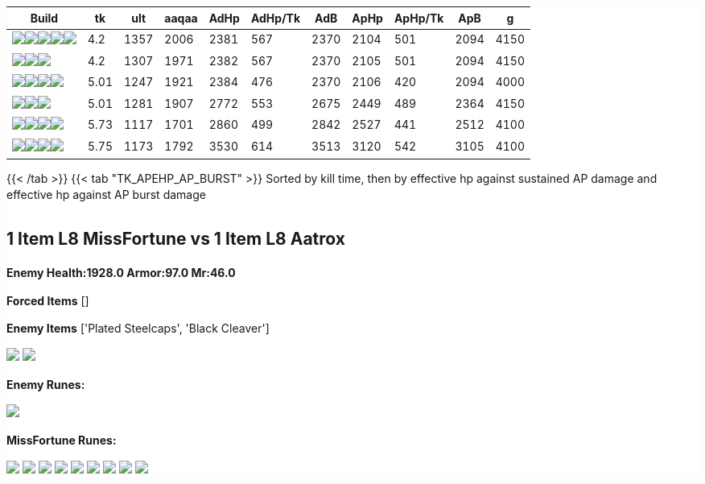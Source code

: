 



 Build |tk|ult|aaqaa|AdHp|AdHp/Tk|AdB|ApHp|ApHp/Tk|ApB|g
-|-|-|-|-|-|-|-|-|-|-
![](/item/3142.png)![](/item/1001.png)![](/item/1055.png)![](/item/1036.png)![](/item/1036.png)|4.2|1357|2006|2381|567|2370|2104|501|2094|4150
![](/item/3031.png)![](/item/1001.png)![](/item/1055.png)|4.2|1307|1971|2382|567|2370|2105|501|2094|4150
![](/item/6699.png)![](/item/1001.png)![](/item/1055.png)![](/item/1036.png)|5.01|1247|1921|2384|476|2370|2106|420|2094|4000
![](/item/3072.png)![](/item/1001.png)![](/item/1055.png)|5.01|1281|1907|2772|553|2675|2449|489|2364|4150
![](/item/3073.png)![](/item/1001.png)![](/item/1055.png)![](/item/1036.png)|5.73|1117|1701|2860|499|2842|2527|441|2512|4100
![](/item/6673.png)![](/item/1001.png)![](/item/1055.png)![](/item/1036.png)|5.75|1173|1792|3530|614|3513|3120|542|3105|4100
{{< /tab >}}
{{< tab "TK_APEHP_AP_BURST" >}}
Sorted by kill time, then by effective hp against sustained AP damage and effective hp against AP burst damage
## 1 Item L8 MissFortune vs 1 Item L8 Aatrox

**Enemy Health:1928.0 Armor:97.0 Mr:46.0**


**Forced Items** []








**Enemy Items** ['Plated Steelcaps', 'Black Cleaver']





![](/item/3047.png)
![](/item/3071.png)



**Enemy Runes:**





![](/StatMods/StatModsHealthScalingIcon.png)



**MissFortune Runes:**


![](/Styles/Precision/PressTheAttack/PressTheAttack.png)
![](/Styles/Precision/PresenceOfMind/PresenceOfMind.png)
![](/Styles/Precision/LegendAlacrity/LegendAlacrity.png)
![](/Styles/Precision/CutDown/CutDown.png)
![](/Styles/Sorcery/AbsoluteFocus/AbsoluteFocus.png)
![](/Styles/Sorcery/GatheringStorm/GatheringStorm.png)
![](/StatMods/StatModsAdaptiveForceIcon.png)
![](/StatMods/StatModsAdaptiveForceIcon.png)
![](/StatMods/StatModsHealthScalingIcon.png)
